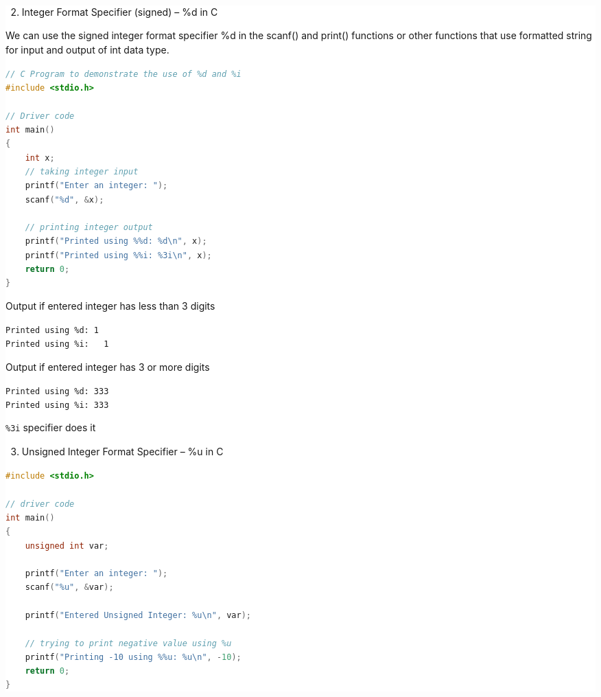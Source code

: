 2. Integer Format Specifier (signed) – %d in C

We can use the signed integer format specifier %d in the scanf() and print() functions or other functions that use formatted string for input and output of int data type.

```c
// C Program to demonstrate the use of %d and %i
#include <stdio.h>

// Driver code
int main()
{
    int x;
    // taking integer input
    printf("Enter an integer: ");
    scanf("%d", &x);

    // printing integer output
    printf("Printed using %%d: %d\n", x);
    printf("Printed using %%i: %3i\n", x);
    return 0;
}
```

Output if entered integer has less than 3 digits
```bash
Printed using %d: 1
Printed using %i:   1
```

Output if entered integer has 3 or more digits
```bash
Printed using %d: 333
Printed using %i: 333
```

`%3i` specifier does it

3. Unsigned Integer Format Specifier –  %u in C

```c
#include <stdio.h>

// driver code
int main()
{
    unsigned int var;

    printf("Enter an integer: ");
    scanf("%u", &var);

    printf("Entered Unsigned Integer: %u\n", var);

    // trying to print negative value using %u
    printf("Printing -10 using %%u: %u\n", -10);
    return 0;
}
```
